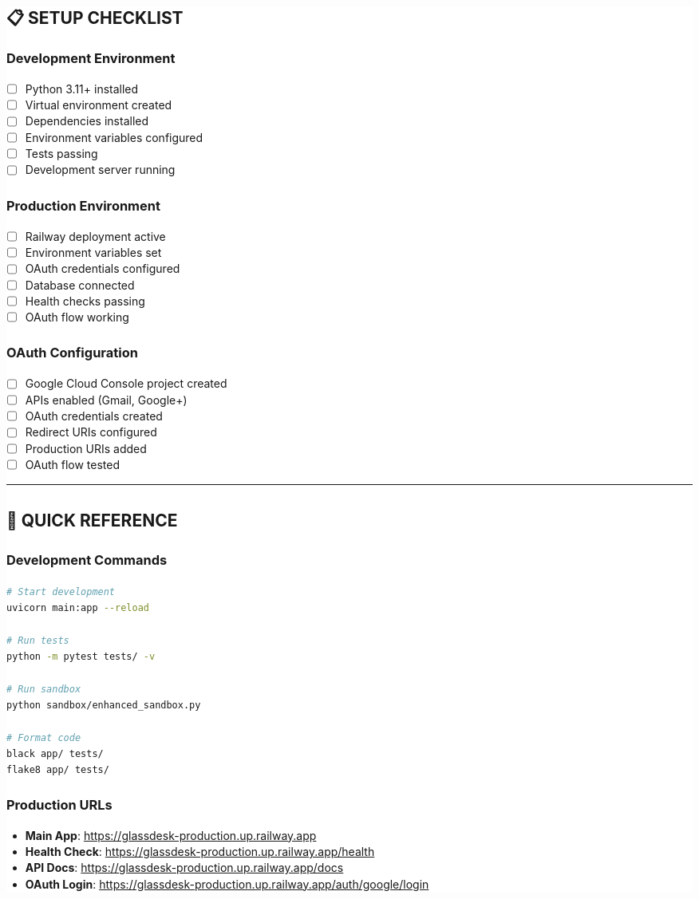 
## 📋 **SETUP CHECKLIST**

### **Development Environment**
- [ ] Python 3.11+ installed
- [ ] Virtual environment created
- [ ] Dependencies installed
- [ ] Environment variables configured
- [ ] Tests passing
- [ ] Development server running

### **Production Environment**
- [ ] Railway deployment active
- [ ] Environment variables set
- [ ] OAuth credentials configured
- [ ] Database connected
- [ ] Health checks passing
- [ ] OAuth flow working

### **OAuth Configuration**
- [ ] Google Cloud Console project created
- [ ] APIs enabled (Gmail, Google+)
- [ ] OAuth credentials created
- [ ] Redirect URIs configured
- [ ] Production URIs added
- [ ] OAuth flow tested

---

## 🔗 **QUICK REFERENCE**

### **Development Commands**
```bash
# Start development
uvicorn main:app --reload

# Run tests
python -m pytest tests/ -v

# Run sandbox
python sandbox/enhanced_sandbox.py

# Format code
black app/ tests/
flake8 app/ tests/
```

### **Production URLs**
- **Main App**: https://glassdesk-production.up.railway.app
- **Health Check**: https://glassdesk-production.up.railway.app/health
- **API Docs**: https://glassdesk-production.up.railway.app/docs
- **OAuth Login**: https://glassdesk-production.up.railway.app/auth/google/login
